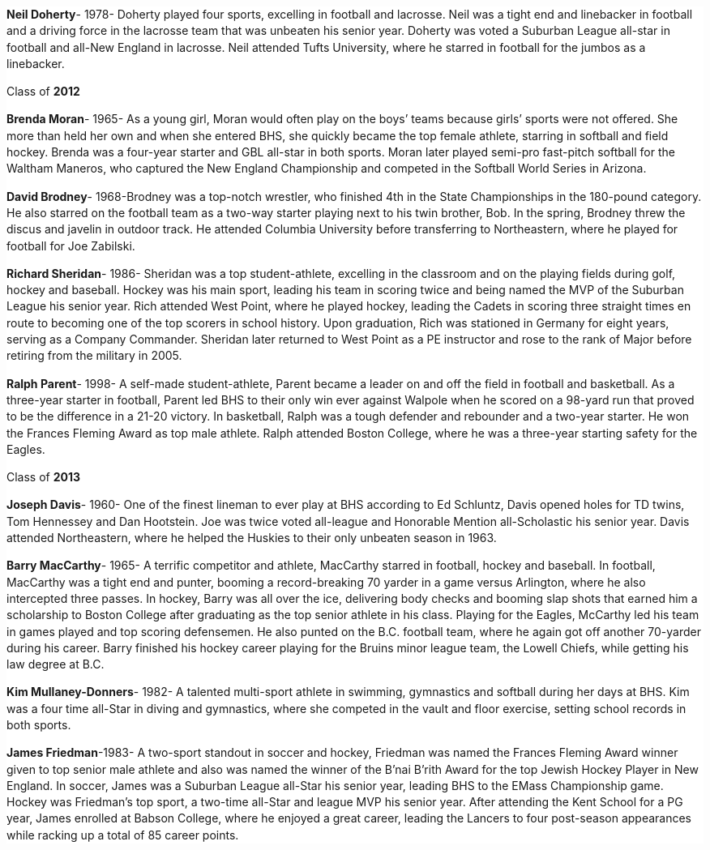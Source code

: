 **Neil Doherty**\- 1978- Doherty played four sports, excelling in football and lacrosse. Neil was a tight end and linebacker in football and a driving force in the lacrosse team that was unbeaten his senior year. Doherty was voted a Suburban League all-star in football and all-New England in lacrosse. Neil attended Tufts University, where he starred in football for the jumbos as a linebacker.  
  
Class of **2012**  
  
**Brenda Moran**\- 1965- As a young girl, Moran would often play on the boys’ teams because girls’ sports were not offered. She more than held her own and when she entered BHS, she quickly became the top female athlete, starring in softball and field hockey. Brenda was a four-year starter and GBL all-star in both sports. Moran later played semi-pro fast-pitch softball for the Waltham Maneros, who captured the New England Championship and competed in the Softball World Series in Arizona.  
  
**David Brodney**\- 1968-Brodney was a top-notch wrestler, who finished 4th in the State Championships in the 180-pound category. He also starred on the football team as a two-way starter playing next to his twin brother, Bob. In the spring, Brodney threw the discus and javelin in outdoor track. He attended Columbia University before transferring to Northeastern, where he played for football for Joe Zabilski.  
  
**Richard Sheridan**\- 1986- Sheridan was a top student-athlete, excelling in the classroom and on the playing fields during golf, hockey and baseball. Hockey was his main sport, leading his team in scoring twice and being named the MVP of the Suburban League his senior year. Rich attended West Point, where he played hockey, leading the Cadets in scoring three straight times en route to becoming one of the top scorers in school history. Upon graduation, Rich was stationed in Germany for eight years, serving as a Company Commander. Sheridan later returned to West Point as a PE instructor and rose to the rank of Major before retiring from the military in 2005.  
  
**Ralph Parent**\- 1998- A self-made student-athlete, Parent became a leader on and off the field in football and basketball. As a three-year starter in football, Parent led BHS to their only win ever against Walpole when he scored on a 98-yard run that proved to be the difference in a 21-20 victory. In basketball, Ralph was a tough defender and rebounder and a two-year starter. He won the Frances Fleming Award as top male athlete. Ralph attended Boston College, where he was a three-year starting safety for the Eagles.  
  
Class of **2013**  
  
**Joseph Davis**\- 1960- One of the finest lineman to ever play at BHS according to Ed Schluntz, Davis opened holes for TD twins, Tom Hennessey and Dan Hootstein. Joe was twice voted all-league and Honorable Mention all-Scholastic his senior year. Davis attended Northeastern, where he helped the Huskies to their only unbeaten season in 1963.  
  
**Barry MacCarthy**\- 1965- A terrific competitor and athlete, MacCarthy starred in football, hockey and baseball. In football, MacCarthy was a tight end and punter, booming a record-breaking 70 yarder in a game versus Arlington, where he also intercepted three passes. In hockey, Barry was all over the ice, delivering body checks and booming slap shots that earned him a scholarship to Boston College after graduating as the top senior athlete in his class. Playing for the Eagles, McCarthy led his team in games played and top scoring defensemen. He also punted on the B.C. football team, where he again got off another 70-yarder during his career. Barry finished his hockey career playing for the Bruins minor league team, the Lowell Chiefs, while getting his law degree at B.C.  
  
**Kim Mullaney-Donners**\- 1982- A talented multi-sport athlete in swimming, gymnastics and softball during her days at BHS. Kim was a four time all-Star in diving and gymnastics, where she competed in the vault and floor exercise, setting school records in both sports.   
  
**James Friedman**\-1983- A two-sport standout in soccer and hockey, Friedman was named the Frances Fleming Award winner given to top senior male athlete and also was named the winner of the B’nai B’rith Award for the top Jewish Hockey Player in New England. In soccer, James was a Suburban League all-Star his senior year, leading BHS to the EMass Championship game. Hockey was Friedman’s top sport, a two-time all-Star and league MVP his senior year. After attending the Kent School for a PG year, James enrolled at Babson College, where he enjoyed a great career, leading the Lancers to four post-season appearances while racking up a total of 85 career points.  
  
